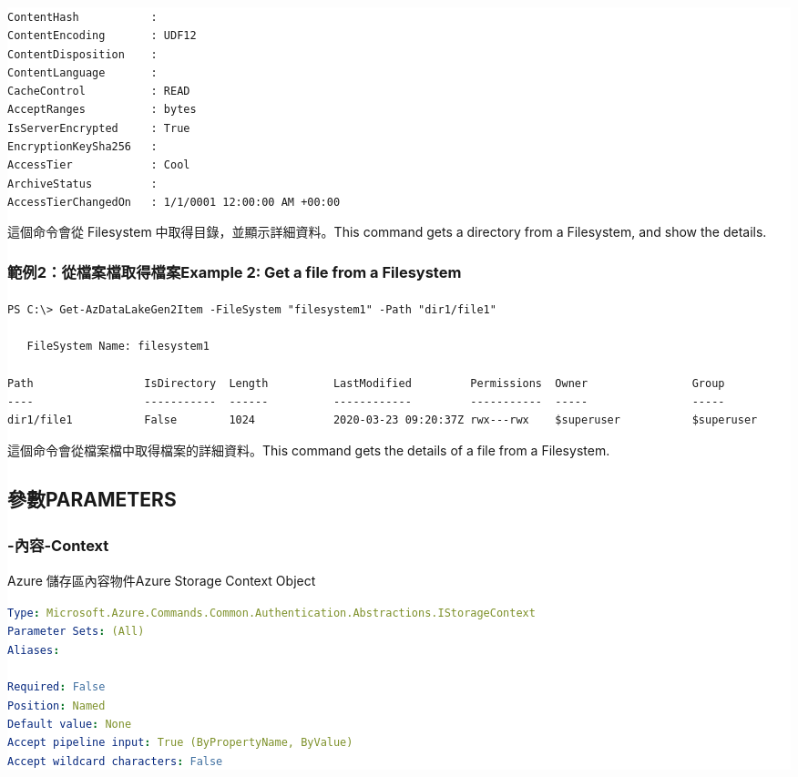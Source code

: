 ```
ContentHash           : 
ContentEncoding       : UDF12
ContentDisposition    : 
ContentLanguage       : 
CacheControl          : READ
AcceptRanges          : bytes
IsServerEncrypted     : True
EncryptionKeySha256   : 
AccessTier            : Cool
ArchiveStatus         : 
AccessTierChangedOn   : 1/1/0001 12:00:00 AM +00:00
```

<span data-ttu-id="ed653-111">這個命令會從 Filesystem 中取得目錄，並顯示詳細資料。</span><span class="sxs-lookup"><span data-stu-id="ed653-111">This command gets a directory from a Filesystem, and show the details.</span></span>

### <span data-ttu-id="ed653-112">範例2：從檔案檔取得檔案</span><span class="sxs-lookup"><span data-stu-id="ed653-112">Example 2: Get a file from a Filesystem</span></span>
```
PS C:\> Get-AzDataLakeGen2Item -FileSystem "filesystem1" -Path "dir1/file1"

   FileSystem Name: filesystem1

Path                 IsDirectory  Length          LastModified         Permissions  Owner                Group               
----                 -----------  ------          ------------         -----------  -----                -----               
dir1/file1           False        1024            2020-03-23 09:20:37Z rwx---rwx    $superuser           $superuser
```

<span data-ttu-id="ed653-113">這個命令會從檔案檔中取得檔案的詳細資料。</span><span class="sxs-lookup"><span data-stu-id="ed653-113">This command gets the details of a file from a Filesystem.</span></span> 

## <span data-ttu-id="ed653-114">參數</span><span class="sxs-lookup"><span data-stu-id="ed653-114">PARAMETERS</span></span>

### <span data-ttu-id="ed653-115">-內容</span><span class="sxs-lookup"><span data-stu-id="ed653-115">-Context</span></span>
<span data-ttu-id="ed653-116">Azure 儲存區內容物件</span><span class="sxs-lookup"><span data-stu-id="ed653-116">Azure Storage Context Object</span></span>

```yaml
Type: Microsoft.Azure.Commands.Common.Authentication.Abstractions.IStorageContext
Parameter Sets: (All)
Aliases:

Required: False
Position: Named
Default value: None
Accept pipeline input: True (ByPropertyName, ByValue)
Accept wildcard characters: False
```
